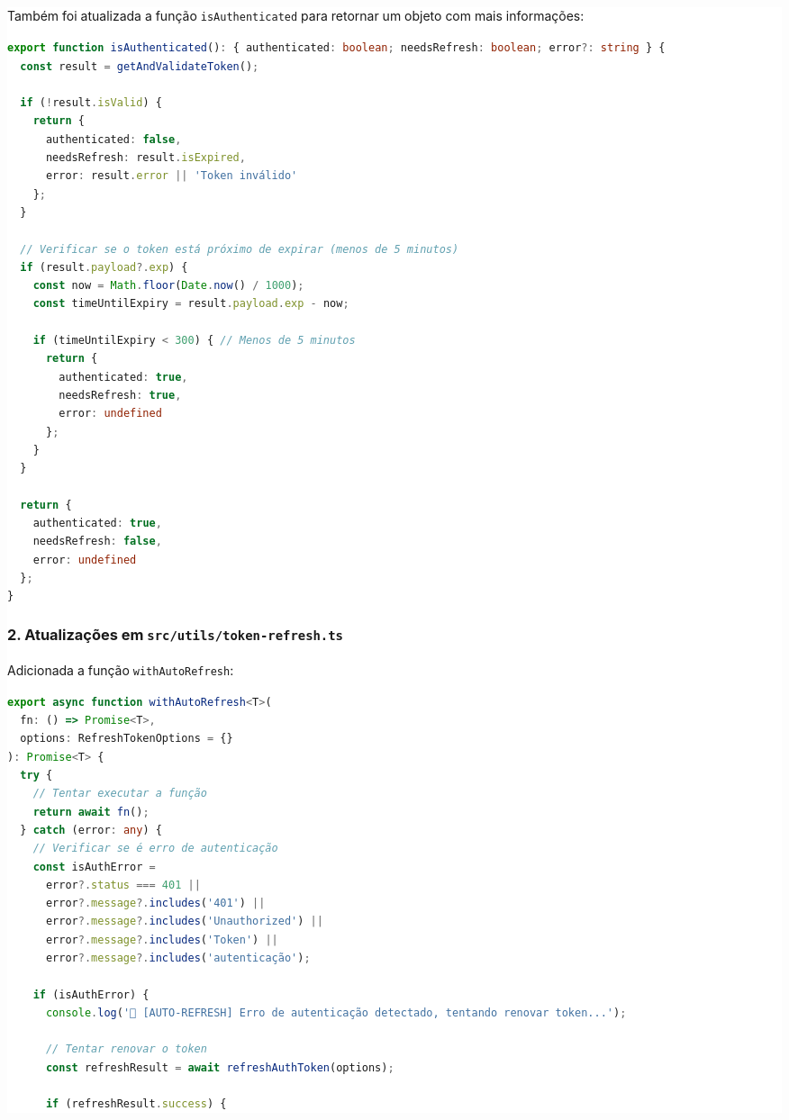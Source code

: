 Também foi atualizada a função `isAuthenticated` para retornar um objeto com mais informações:

```typescript
export function isAuthenticated(): { authenticated: boolean; needsRefresh: boolean; error?: string } {
  const result = getAndValidateToken();
  
  if (!result.isValid) {
    return {
      authenticated: false,
      needsRefresh: result.isExpired,
      error: result.error || 'Token inválido'
    };
  }
  
  // Verificar se o token está próximo de expirar (menos de 5 minutos)
  if (result.payload?.exp) {
    const now = Math.floor(Date.now() / 1000);
    const timeUntilExpiry = result.payload.exp - now;
    
    if (timeUntilExpiry < 300) { // Menos de 5 minutos
      return {
        authenticated: true,
        needsRefresh: true,
        error: undefined
      };
    }
  }
  
  return {
    authenticated: true,
    needsRefresh: false,
    error: undefined
  };
}
```

### 2. Atualizações em `src/utils/token-refresh.ts`

Adicionada a função `withAutoRefresh`:

```typescript
export async function withAutoRefresh<T>(
  fn: () => Promise<T>,
  options: RefreshTokenOptions = {}
): Promise<T> {
  try {
    // Tentar executar a função
    return await fn();
  } catch (error: any) {
    // Verificar se é erro de autenticação
    const isAuthError = 
      error?.status === 401 ||
      error?.message?.includes('401') ||
      error?.message?.includes('Unauthorized') ||
      error?.message?.includes('Token') ||
      error?.message?.includes('autenticação');
    
    if (isAuthError) {
      console.log('🔄 [AUTO-REFRESH] Erro de autenticação detectado, tentando renovar token...');
      
      // Tentar renovar o token
      const refreshResult = await refreshAuthToken(options);
      
      if (refreshResult.success) {
```